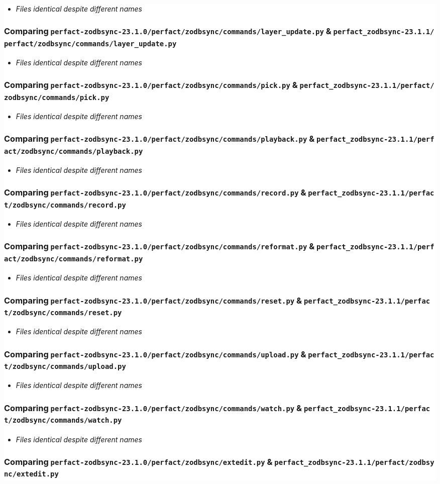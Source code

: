  * *Files identical despite different names*

### Comparing `perfact-zodbsync-23.1.0/perfact/zodbsync/commands/layer_update.py` & `perfact_zodbsync-23.1.1/perfact/zodbsync/commands/layer_update.py`

 * *Files identical despite different names*

### Comparing `perfact-zodbsync-23.1.0/perfact/zodbsync/commands/pick.py` & `perfact_zodbsync-23.1.1/perfact/zodbsync/commands/pick.py`

 * *Files identical despite different names*

### Comparing `perfact-zodbsync-23.1.0/perfact/zodbsync/commands/playback.py` & `perfact_zodbsync-23.1.1/perfact/zodbsync/commands/playback.py`

 * *Files identical despite different names*

### Comparing `perfact-zodbsync-23.1.0/perfact/zodbsync/commands/record.py` & `perfact_zodbsync-23.1.1/perfact/zodbsync/commands/record.py`

 * *Files identical despite different names*

### Comparing `perfact-zodbsync-23.1.0/perfact/zodbsync/commands/reformat.py` & `perfact_zodbsync-23.1.1/perfact/zodbsync/commands/reformat.py`

 * *Files identical despite different names*

### Comparing `perfact-zodbsync-23.1.0/perfact/zodbsync/commands/reset.py` & `perfact_zodbsync-23.1.1/perfact/zodbsync/commands/reset.py`

 * *Files identical despite different names*

### Comparing `perfact-zodbsync-23.1.0/perfact/zodbsync/commands/upload.py` & `perfact_zodbsync-23.1.1/perfact/zodbsync/commands/upload.py`

 * *Files identical despite different names*

### Comparing `perfact-zodbsync-23.1.0/perfact/zodbsync/commands/watch.py` & `perfact_zodbsync-23.1.1/perfact/zodbsync/commands/watch.py`

 * *Files identical despite different names*

### Comparing `perfact-zodbsync-23.1.0/perfact/zodbsync/extedit.py` & `perfact_zodbsync-23.1.1/perfact/zodbsync/extedit.py`

